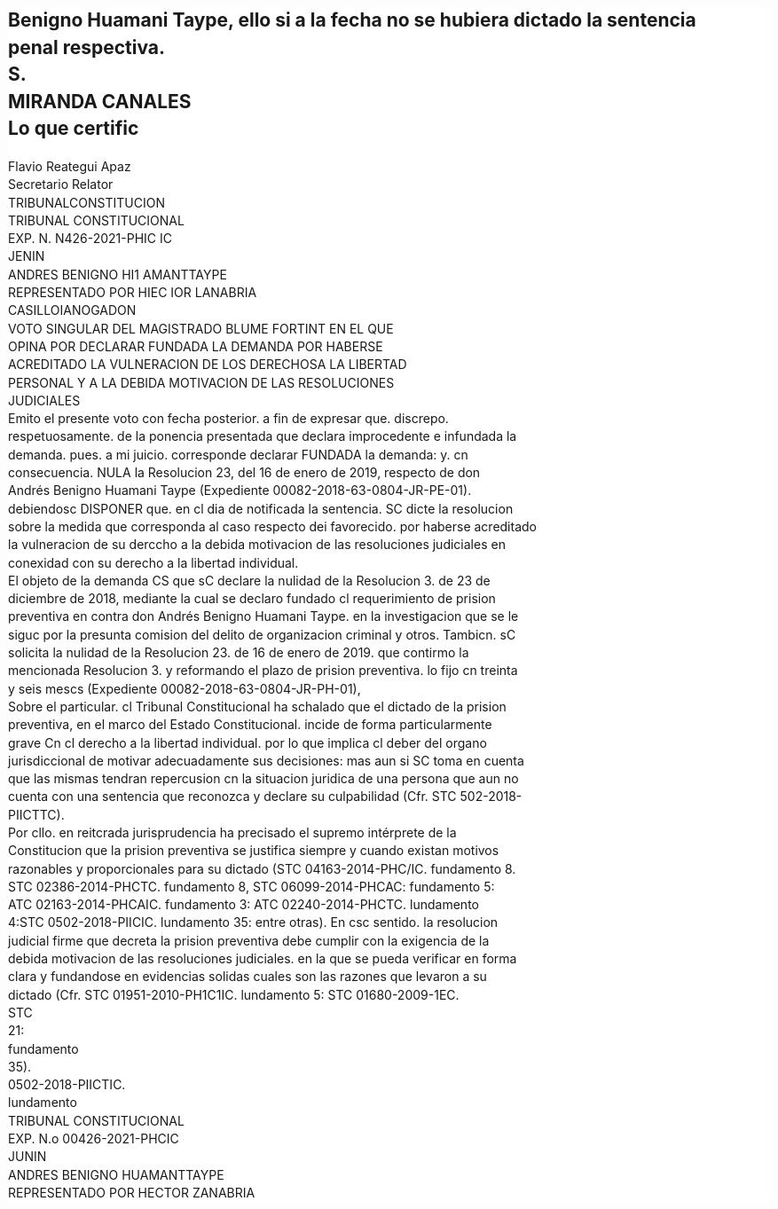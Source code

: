 Benigno Huamani Taype, ello si a la fecha no se hubiera dictado la sentencia  
penal respectiva.  
S.  
MIRANDA CANALES  
Lo que certific  
-  
Flavio Reategui Apaz  
Secretario Relator  
TRIBUNALCONSTITUCION  
TRIBUNAL CONSTITUCIONAL  
EXP. N. N426-2021-PHIC IC  
JENIN  
ANDRES BENIGNO HI1 AMANTTAYPE  
REPRESENTADO POR HIEC IOR LANABRIA  
CASILLOIANOGADON  
VOTO SINGULAR DEL MAGISTRADO BLUME FORTINT EN EL QUE  
OPINA POR DECLARAR FUNDADA LA DEMANDA POR HABERSE  
ACREDITADO LA VULNERACION DE LOS DERECHOSA LA LIBERTAD  
PERSONAL Y A LA DEBIDA MOTIVACION DE LAS RESOLUCIONES  
JUDICIALES  
Emito el presente voto con fecha posterior. a fin de expresar que. discrepo.  
respetuosamente. de la ponencia presentada que declara improcedente e infundada la  
demanda. pues. a mi juicio. corresponde declarar FUNDADA la demanda: y. cn  
consecuencia. NULA la Resolucion 23, del 16 de enero de 2019, respecto de don  
Andrés Benigno Huamani Taype (Expediente 00082-2018-63-0804-JR-PE-01).  
debiendosc DISPONER que. en cl dia de notificada la sentencia. SC dicte la resolucion  
sobre la medida que corresponda al caso respecto dei favorecido. por haberse acreditado  
la vulneracion de su derccho a la debida motivacion de las resoluciones judiciales en  
conexidad con su derecho a la libertad individual.  
El objeto de la demanda CS que sC declare la nulidad de la Resolucion 3. de 23 de  
diciembre de 2018, mediante la cual se declaro fundado cl requerimiento de prision  
preventiva en contra don Andrés Benigno Huamani Taype. en la investigacion que se le  
siguc por la presunta comision del delito de organizacion criminal y otros. Tambicn. sC  
solicita la nulidad de la Resolucion 23. de 16 de enero de 2019. que contirmo la  
mencionada Resolucion 3. y reformando el plazo de prision preventiva. lo fijo cn treinta  
y seis mescs (Expediente 00082-2018-63-0804-JR-PH-01),  
Sobre el particular. cl Tribunal Constitucional ha schalado que el dictado de la prision  
preventiva, en el marco del Estado Constitucional. incide de forma particularmente  
grave Cn cl derecho a la libertad individual. por lo que implica cl deber del organo  
jurisdiccional de motivar adecuadamente sus decisiones: mas aun si SC toma en cuenta  
que las mismas tendran repercusion cn la situacion juridica de una persona que aun no  
cuenta con una sentencia que reconozca y declare su culpabilidad (Cfr. STC 502-2018-  
PIICTTC).  
Por cllo. en reitcrada jurisprudencia ha precisado el supremo intérprete de la  
Constitucion que la prision preventiva se justifica siempre y cuando existan motivos  
razonables y proporcionales para su dictado (STC 04163-2014-PHC/IC. fundamento 8.  
STC 02386-2014-PHCTC. fundamento 8, STC 06099-2014-PHCAC: fundamento 5:  
ATC 02163-2014-PHCAIC. fundamento 3: ATC 02240-2014-PHCTC. lundamento  
4:STC 0502-2018-PIICIC. lundamento 35: entre otras). En csc sentido. la resolucion  
judicial firme que decreta la prision preventiva debe cumplir con la exigencia de la  
debida motivacion de las resoluciones judiciales. en la que se pueda verificar en forma  
clara y fundandose en evidencias solidas cuales son las razones que levaron a su  
dictado (Cfr. STC 01951-2010-PH1C1IC. lundamento 5: STC 01680-2009-1EC.  
STC  
21:  
fundamento  
35).  
0502-2018-PIICTIC.  
lundamento  
TRIBUNAL CONSTITUCIONAL  
EXP. N.o 00426-2021-PHCIC  
JUNIN  
ANDRES BENIGNO HUAMANTTAYPE  
REPRESENTADO POR HECTOR ZANABRIA  